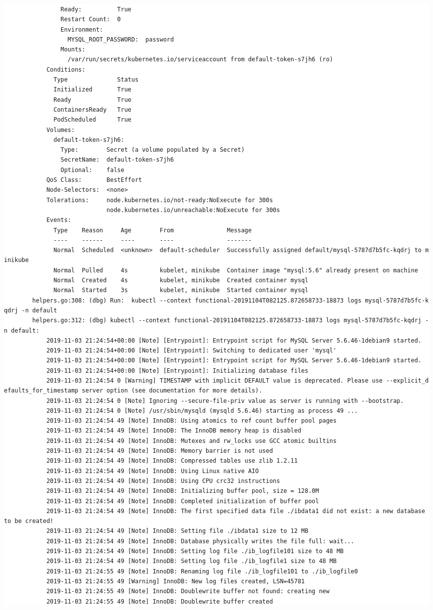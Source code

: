                     Ready:          True
                    Restart Count:  0
                    Environment:
                      MYSQL_ROOT_PASSWORD:  password
                    Mounts:
                      /var/run/secrets/kubernetes.io/serviceaccount from default-token-s7jh6 (ro)
                Conditions:
                  Type              Status
                  Initialized       True 
                  Ready             True 
                  ContainersReady   True 
                  PodScheduled      True 
                Volumes:
                  default-token-s7jh6:
                    Type:        Secret (a volume populated by a Secret)
                    SecretName:  default-token-s7jh6
                    Optional:    false
                QoS Class:       BestEffort
                Node-Selectors:  <none>
                Tolerations:     node.kubernetes.io/not-ready:NoExecute for 300s
                                 node.kubernetes.io/unreachable:NoExecute for 300s
                Events:
                  Type    Reason     Age        From               Message
                  ----    ------     ----       ----               -------
                  Normal  Scheduled  <unknown>  default-scheduler  Successfully assigned default/mysql-5787d7b5fc-kqdrj to minikube
                  Normal  Pulled     4s         kubelet, minikube  Container image "mysql:5.6" already present on machine
                  Normal  Created    4s         kubelet, minikube  Created container mysql
                  Normal  Started    3s         kubelet, minikube  Started container mysql
            helpers.go:308: (dbg) Run:  kubectl --context functional-20191104T082125.872658733-18873 logs mysql-5787d7b5fc-kqdrj -n default
            helpers.go:312: (dbg) kubectl --context functional-20191104T082125.872658733-18873 logs mysql-5787d7b5fc-kqdrj -n default:
                2019-11-03 21:24:54+00:00 [Note] [Entrypoint]: Entrypoint script for MySQL Server 5.6.46-1debian9 started.
                2019-11-03 21:24:54+00:00 [Note] [Entrypoint]: Switching to dedicated user 'mysql'
                2019-11-03 21:24:54+00:00 [Note] [Entrypoint]: Entrypoint script for MySQL Server 5.6.46-1debian9 started.
                2019-11-03 21:24:54+00:00 [Note] [Entrypoint]: Initializing database files
                2019-11-03 21:24:54 0 [Warning] TIMESTAMP with implicit DEFAULT value is deprecated. Please use --explicit_defaults_for_timestamp server option (see documentation for more details).
                2019-11-03 21:24:54 0 [Note] Ignoring --secure-file-priv value as server is running with --bootstrap.
                2019-11-03 21:24:54 0 [Note] /usr/sbin/mysqld (mysqld 5.6.46) starting as process 49 ...
                2019-11-03 21:24:54 49 [Note] InnoDB: Using atomics to ref count buffer pool pages
                2019-11-03 21:24:54 49 [Note] InnoDB: The InnoDB memory heap is disabled
                2019-11-03 21:24:54 49 [Note] InnoDB: Mutexes and rw_locks use GCC atomic builtins
                2019-11-03 21:24:54 49 [Note] InnoDB: Memory barrier is not used
                2019-11-03 21:24:54 49 [Note] InnoDB: Compressed tables use zlib 1.2.11
                2019-11-03 21:24:54 49 [Note] InnoDB: Using Linux native AIO
                2019-11-03 21:24:54 49 [Note] InnoDB: Using CPU crc32 instructions
                2019-11-03 21:24:54 49 [Note] InnoDB: Initializing buffer pool, size = 128.0M
                2019-11-03 21:24:54 49 [Note] InnoDB: Completed initialization of buffer pool
                2019-11-03 21:24:54 49 [Note] InnoDB: The first specified data file ./ibdata1 did not exist: a new database to be created!
                2019-11-03 21:24:54 49 [Note] InnoDB: Setting file ./ibdata1 size to 12 MB
                2019-11-03 21:24:54 49 [Note] InnoDB: Database physically writes the file full: wait...
                2019-11-03 21:24:54 49 [Note] InnoDB: Setting log file ./ib_logfile101 size to 48 MB
                2019-11-03 21:24:54 49 [Note] InnoDB: Setting log file ./ib_logfile1 size to 48 MB
                2019-11-03 21:24:55 49 [Note] InnoDB: Renaming log file ./ib_logfile101 to ./ib_logfile0
                2019-11-03 21:24:55 49 [Warning] InnoDB: New log files created, LSN=45781
                2019-11-03 21:24:55 49 [Note] InnoDB: Doublewrite buffer not found: creating new
                2019-11-03 21:24:55 49 [Note] InnoDB: Doublewrite buffer created